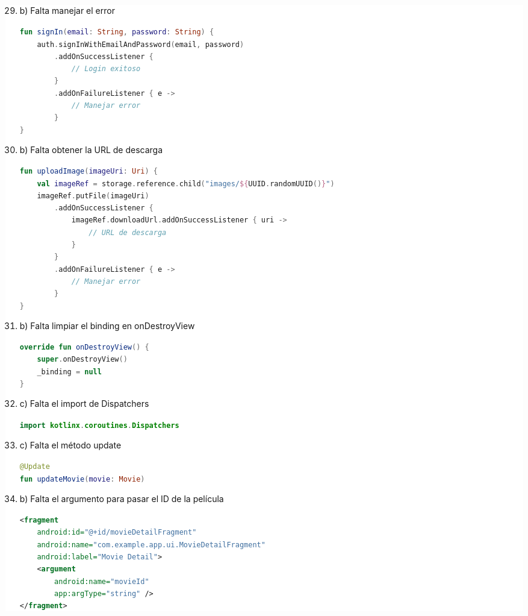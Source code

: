 29. b) Falta manejar el error
    ```kotlin
    fun signIn(email: String, password: String) {
        auth.signInWithEmailAndPassword(email, password)
            .addOnSuccessListener {
                // Login exitoso
            }
            .addOnFailureListener { e ->
                // Manejar error
            }
    }
    ```

30. b) Falta obtener la URL de descarga
    ```kotlin
    fun uploadImage(imageUri: Uri) {
        val imageRef = storage.reference.child("images/${UUID.randomUUID()}")
        imageRef.putFile(imageUri)
            .addOnSuccessListener {
                imageRef.downloadUrl.addOnSuccessListener { uri ->
                    // URL de descarga
                }
            }
            .addOnFailureListener { e ->
                // Manejar error
            }
    }
    ```

31. b) Falta limpiar el binding en onDestroyView
    ```kotlin
    override fun onDestroyView() {
        super.onDestroyView()
        _binding = null
    }
    ```

32. c) Falta el import de Dispatchers
    ```kotlin
    import kotlinx.coroutines.Dispatchers
    ```

33. c) Falta el método update
    ```kotlin
    @Update
    fun updateMovie(movie: Movie)
    ```

34. b) Falta el argumento para pasar el ID de la película
    ```xml
    <fragment
        android:id="@+id/movieDetailFragment"
        android:name="com.example.app.ui.MovieDetailFragment"
        android:label="Movie Detail">
        <argument
            android:name="movieId"
            app:argType="string" />
    </fragment>
    ```
